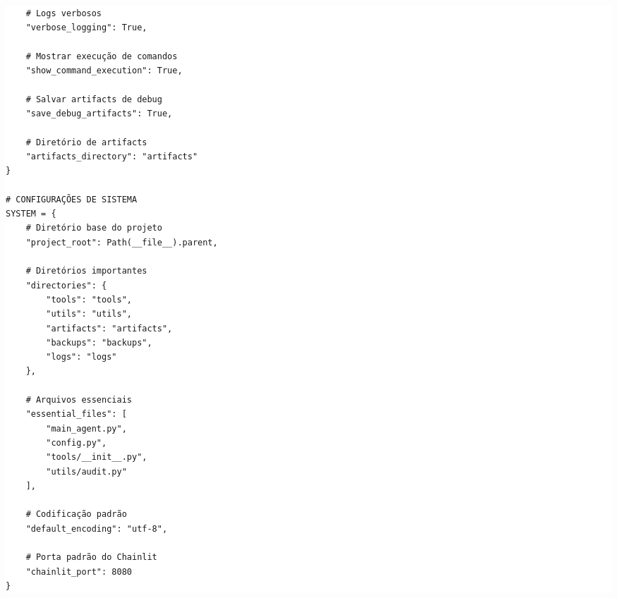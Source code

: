         # Logs verbosos
        "verbose_logging": True,
        
        # Mostrar execução de comandos
        "show_command_execution": True,
        
        # Salvar artifacts de debug
        "save_debug_artifacts": True,
        
        # Diretório de artifacts
        "artifacts_directory": "artifacts"
    }
    
    # CONFIGURAÇÕES DE SISTEMA
    SYSTEM = {
        # Diretório base do projeto
        "project_root": Path(__file__).parent,
        
        # Diretórios importantes
        "directories": {
            "tools": "tools",
            "utils": "utils", 
            "artifacts": "artifacts",
            "backups": "backups",
            "logs": "logs"
        },
        
        # Arquivos essenciais
        "essential_files": [
            "main_agent.py",
            "config.py", 
            "tools/__init__.py",
            "utils/audit.py"
        ],
        
        # Codificação padrão
        "default_encoding": "utf-8",
        
        # Porta padrão do Chainlit
        "chainlit_port": 8080
    }
    